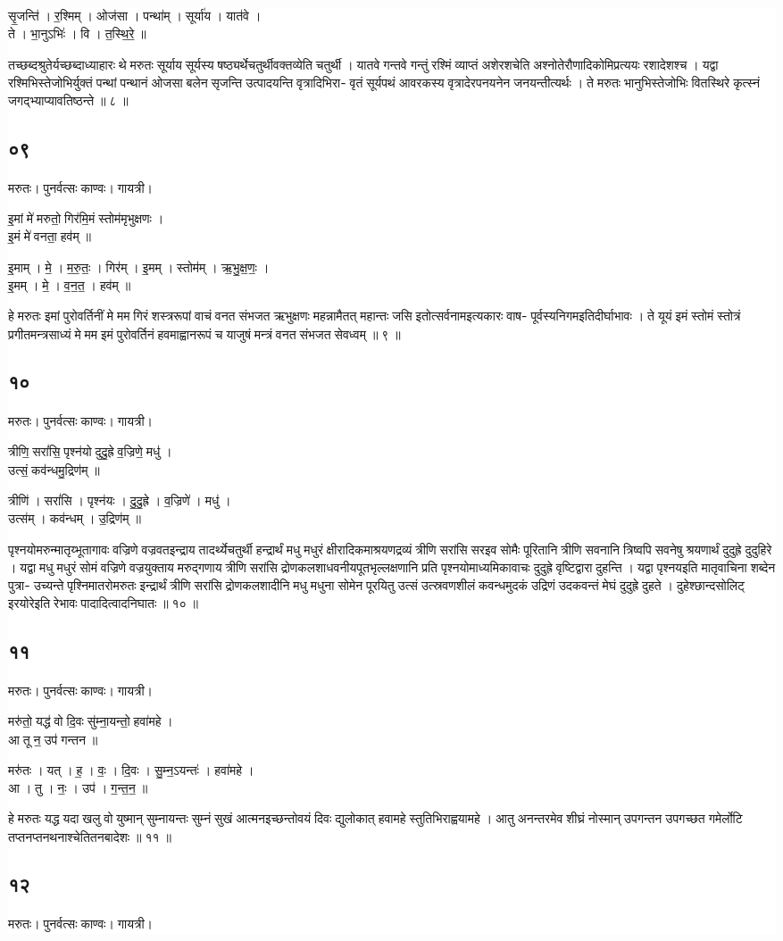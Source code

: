 सृ॒जन्ति॑ । र॒श्मिम् । ओज॑सा । पन्था॑म् । सूर्या॑य । यात॑वे ।  
ते । भा॒नुऽभिः॑ । वि । त॒स्थि॒रे॒ ॥

तच्छब्दश्रुतेर्यच्छब्दाध्याहारः थे मरुतः सूर्याय सूर्यस्य षष्ठ्यर्थेचतुर्थीवक्तव्येति चतुर्थी । यातवे गन्तवे गन्तुं रश्मिं व्याप्तं अशेरशचेति अश्नोतेरौणादिकोमिप्रत्ययः रशादेशश्च । यद्वा रश्मिभिस्तेजोभिर्युक्तं पन्थां पन्थानं ओजसा बलेन सृजन्ति उत्पादयन्ति वृत्रादिभिरा- वृतं सूर्यपथं आवरकस्य वृत्रादेरपनयनेन जनयन्तीत्यर्थः । ते मरुतः भानुभिस्तेजोभिः वितस्थिरे कृत्स्नं जगद्भ्याप्यावतिष्ठन्ते ॥ ८ ॥

## ०९
मरुतः। पुनर्वत्सः काण्वः। गायत्री।

इ॒मां मे॑ मरुतो॒ गिर॑मि॒मं स्तोम॑मृभुक्षणः ।  
इ॒मं मे॑ वनता॒ हव॑म् ॥

इ॒माम् । मे॒ । म॒रु॒तः॒ । गिर॑म् । इ॒मम् । स्तोम॑म् । ऋ॒भु॒क्ष॒णः॒ ।  
इ॒मम् । मे॒ । व॒न॒त॒ । हव॑म् ॥

हे मरुतः इमां पुरोवर्तिनीं मे मम गिरं शस्त्ररूपां वाचं वनत संभजत ऋभुक्षणः महन्नामैतत् महान्तः जसि इतोत्सर्वनामइत्यकारः वाष- पूर्वस्यनिगमइतिदीर्घाभावः । ते यूयं इमं स्तोमं स्तोत्रं प्रगीतमन्त्रसाध्यं मे मम इमं पुरोवर्तिनं हवमाह्वानरूपं च याजुषं मन्त्रं वनत संभजत सेवध्वम् ॥ ९ ॥

## १०
मरुतः। पुनर्वत्सः काण्वः। गायत्री।

त्रीणि॒ सरां॑सि॒ पृश्न॑यो दुदु॒ह्रे व॒ज्रिणे॒ मधु॑ ।  
उत्सं॒ कव॑न्धमु॒द्रिण॑म् ॥

त्रीणि॑ । सरां॑सि । पृश्न॑यः । दु॒दु॒ह्रे । व॒ज्रिणे॑ । मधु॑ ।  
उत्स॑म् । कव॑न्धम् । उ॒द्रिण॑म् ॥

पृश्नयोमरुन्मातृय्भूतागावः वज्रिणे वज्रवतइन्द्राय तादर्थ्येचतुर्थी हन्द्रार्थं मधु मधुरं क्षीरादिकमाश्रयणद्रव्यं त्रीणि सरांसि सरइव सोमैः पूरितानि त्रीणि सवनानि त्रिष्वपि सवनेषु श्रयणार्थं दुदुह्रे दुदुहिरे । यद्वा मधु मधुरं सोमं वज्रिणे वज्रयुक्ताय मरुद्गणाय त्रीणि सरांसि द्रोणकलशाधवनीयपूतभृल्लक्षणानि प्रति पृश्नयोमाध्यमिकावाचः दुदुह्रे वृष्टिद्वारा दुहन्ति । यद्वा पृश्नयइति मातृवाचिना शब्देन पुत्रा- उच्यन्ते पृश्निमातरोमरुतः इन्द्रार्थं त्रीणि सरांसि द्रोणकलशादीनि मधु मधुना सोमेन पूरयितु उत्सं उत्स्रवणशीलं कवन्धमुदकं उद्रिणं उदकवन्तं मेघं दुदुह्रे दुहते । दुहेश्छान्दसोलिट् इरयोरेइति रेभावः पादादित्वादनिघातः ॥ १० ॥

## ११
मरुतः। पुनर्वत्सः काण्वः। गायत्री।

मरु॑तो॒ यद्ध॑ वो दि॒वः सु॑म्ना॒यन्तो॒ हवा॑महे ।  
आ तू न॒ उप॑ गन्तन ॥

मरु॑तः । यत् । ह॒ । वः॒ । दि॒वः । सु॒म्न॒ऽयन्तः॑ । हवा॑महे ।  
आ । तु । नः॒ । उप॑ । ग॒न्त॒न॒ ॥

हे मरुतः यद्ध यदा खलु वो युष्मान् सुम्नायन्तः सुम्नं सुखं आत्मनइच्छन्तोवयं दिवः द्युलोकात् हवामहे स्तुतिभिराह्वयामहे । आतु अनन्तरमेव शीघ्रं नोस्मान् उपगन्तन उपगच्छत गमेर्लोटि तप्तनप्तनथनाश्चेतितनबादेशः ॥ ११ ॥

## १२
मरुतः। पुनर्वत्सः काण्वः। गायत्री।
